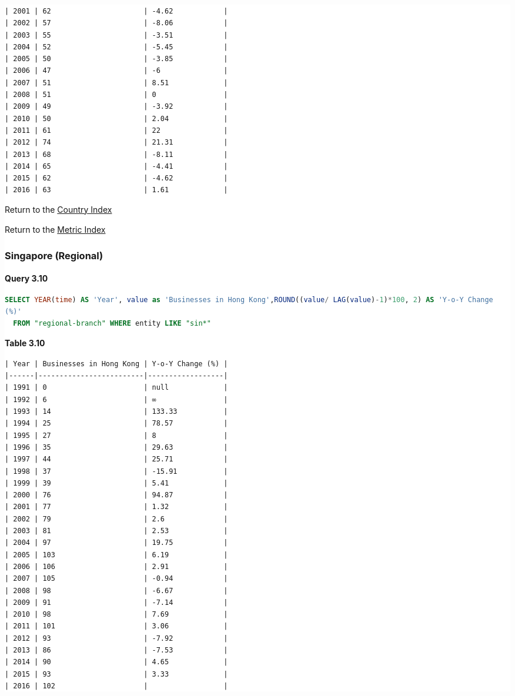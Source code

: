 ```ls
| 2001 | 62                      | -4.62            | 
| 2002 | 57                      | -8.06            | 
| 2003 | 55                      | -3.51            | 
| 2004 | 52                      | -5.45            | 
| 2005 | 50                      | -3.85            | 
| 2006 | 47                      | -6               | 
| 2007 | 51                      | 8.51             | 
| 2008 | 51                      | 0                | 
| 2009 | 49                      | -3.92            | 
| 2010 | 50                      | 2.04             | 
| 2011 | 61                      | 22               | 
| 2012 | 74                      | 21.31            | 
| 2013 | 68                      | -8.11            | 
| 2014 | 65                      | -4.41            | 
| 2015 | 62                      | -4.62            | 
| 2016 | 63                      | 1.61             | 
```

Return to the [Country Index](#country-index-(regional))

Return to the [Metric Index](#metric-index)

### Singapore (Regional)

**Query 3.10**

```sql
SELECT YEAR(time) AS 'Year', value as 'Businesses in Hong Kong',ROUND((value/ LAG(value)-1)*100, 2) AS 'Y-o-Y Change (%)'
  FROM "regional-branch" WHERE entity LIKE "sin*"
```

**Table 3.10**

```ls
| Year | Businesses in Hong Kong | Y-o-Y Change (%) | 
|------|-------------------------|------------------| 
| 1991 | 0                       | null             | 
| 1992 | 6                       | ∞                | 
| 1993 | 14                      | 133.33           | 
| 1994 | 25                      | 78.57            | 
| 1995 | 27                      | 8                | 
| 1996 | 35                      | 29.63            | 
| 1997 | 44                      | 25.71            | 
| 1998 | 37                      | -15.91           | 
| 1999 | 39                      | 5.41             | 
| 2000 | 76                      | 94.87            | 
| 2001 | 77                      | 1.32             | 
| 2002 | 79                      | 2.6              | 
| 2003 | 81                      | 2.53             | 
| 2004 | 97                      | 19.75            | 
| 2005 | 103                     | 6.19             | 
| 2006 | 106                     | 2.91             | 
| 2007 | 105                     | -0.94            | 
| 2008 | 98                      | -6.67            | 
| 2009 | 91                      | -7.14            | 
| 2010 | 98                      | 7.69             | 
| 2011 | 101                     | 3.06             | 
| 2012 | 93                      | -7.92            | 
| 2013 | 86                      | -7.53            | 
| 2014 | 90                      | 4.65             | 
| 2015 | 93                      | 3.33             | 
| 2016 | 102                     |                  | 
```
